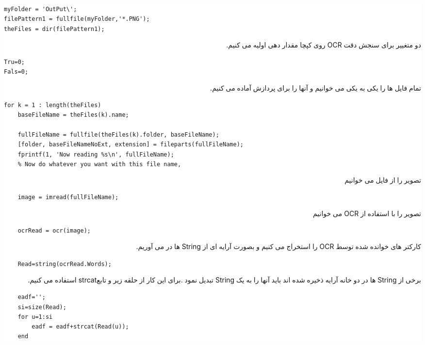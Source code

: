 ```
myFolder = 'OutPut\';
filePattern1 = fullfile(myFolder,'*.PNG');
theFiles = dir(filePattern1);
```

<div dir="rtl">
دو متغییر برای سنجش دقت OCR روی کپچا مقدار دهی اولیه می کنیم.
</div>

```
Tru=0;
Fals=0;
```

<div dir="rtl">
تمام فایل ها را یکی به یکی می خوانیم و آنها را برای پردازش آماده می کنیم.
</div>

```
for k = 1 : length(theFiles)
    baseFileName = theFiles(k).name;
    
    fullFileName = fullfile(theFiles(k).folder, baseFileName);
    [folder, baseFileNameNoExt, extension] = fileparts(fullFileName);
    fprintf(1, 'Now reading %s\n', fullFileName);
    % Now do whatever you want with this file name,
```

<div dir="rtl">
تصویر را از فایل می خوانیم
</div>

```    
    image = imread(fullFileName);
```

<div dir="rtl">
تصویر را با استفاده از OCR می خوانیم
</div>

```
    ocrRead = ocr(image);
```

<div dir="rtl">
کارکتر های خوانده شده توسط OCR را استخراج می کنیم و بصورت آرایه ای از String ها در می آوریم.
</div>

```
    Read=string(ocrRead.Words);
```

<div dir="rtl">
برخی از String ها در دو خانه آرایه ذخیره شده اند باید آنها را به یک String تبدیل نمود .برای این کار از حلقه زیر و تابعstrcat استفاده می کنیم.
</div>

```
    eadf='';
    si=size(Read);
    for u=1:si
        eadf = eadf+strcat(Read(u));
    end
```
